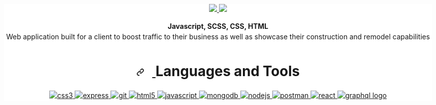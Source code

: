   <p align="center" dir="auto">
    <a href="https://github.com/jhladnik/wallToWallBuildAndDesignWebsite">
      <img src="https://img.shields.io/static/v1?label=|&message=Repo&color=060a0a&style=plastic&logo=github&logo-color=white" style="max-width: 100%;">
    </a>
    <a href="https://wall-to-wall.netlify.app/">
      <img src="https://img.shields.io/static/v1?label=|&message=Website&color=260794&style=plastic&logo=react&logo-color=white" style="max-width: 100%;">
    </a>
  </p>
  <p align="center" dir="auto">
  <strong>Javascript, SCSS, CSS, HTML</strong>
<br>
  Web application built for a client to boost traffic to their business as well as showcase their construction and remodel capabilities

<h1 align="center" dir="auto">
  <a id="user-content-languages-and-tools" class="anchor" aria-hidden="true" href="#languagesAndTools">
    <svg class="octicon octicon-link" viewBox="0 0 32 16" version="1.1" width="32" height="16" aria-hidden="true">
      <path fill-rule="evenodd" d="M7.775 3.275a.75.75 0 001.06 1.06l1.25-1.25a2 2 0 112.83 2.83l-2.5 2.5a2 2 0 01-2.83 0 .75.75 0 00-1.06 1.06 3.5 3.5 0       004.95 0l2.5-2.5a3.5 3.5 0 00-4.95-4.95l-1.25 1.25zm-4.69 9.64a2 2 0 010-2.83l2.5-2.5a2 2 0 012.83 0 .75.75 0 001.06-1.06 3.5 3.5 0 00-4.95 0l-2.5         2.5a3.5 3.5 0 004.95 4.95l1.25a.75.75 0 00-1.06-1.06l-1.25 1.25a2 2 0 01-2.83 0z"></path>
    </svg>
  </a>
Languages and Tools
</h1>
<p align="center"> <a href="https://www.w3schools.com/css/" target="_blank" rel="noreferrer">
  <img src="https://raw.githubusercontent.com/devicons/devicon/master/icons/css3/css3-original-wordmark.svg" alt="css3" width="40" height="40"/>
  <a href="https://expressjs.com" target="_blank" rel="noreferrer">
    <img src="https://raw.githubusercontent.com/devicons/devicon/master/icons/express/express-original-wordmark.svg" alt="express" width="40" height="40"/> 
  </a>
  <a href="https://git-scm.com/" target="_blank" rel="noreferrer">
    <img src="https://www.vectorlogo.zone/logos/git-scm/git-scm-icon.svg" alt="git" width="40" height="40"/>
  </a>
  <a href="https://www.w3.org/html/" target="_blank" rel="noreferrer">
    <img src="https://raw.githubusercontent.com/devicons/devicon/master/icons/html5/html5-original-wordmark.svg" alt="html5" width="40" height="40"/>
  </a> 
  <a href="https://developer.mozilla.org/en-US/docs/Web/JavaScript" target="_blank" rel="noreferrer">
    <img src="https://raw.githubusercontent.com/devicons/devicon/master/icons/javascript/javascript-original.svg" alt="javascript" width="40" height="40"/>
  </a>
  <a href="https://www.mongodb.com/" target="_blank" rel="noreferrer">
    <img src="https://raw.githubusercontent.com/devicons/devicon/master/icons/mongodb/mongodb-original-wordmark.svg" alt="mongodb" width="40" height="40"/>
  </a>
  <a href="https://nodejs.org" target="_blank" rel="noreferrer"> 
    <img src="https://raw.githubusercontent.com/devicons/devicon/master/icons/nodejs/nodejs-original-wordmark.svg" alt="nodejs" width="40" height="40"/>     </a>
  <a href="https://postman.com" target="_blank" rel="noreferrer">
    <img src="https://www.vectorlogo.zone/logos/getpostman/getpostman-icon.svg" alt="postman" width="40" height="40"/>
  </a>
  <a href="https://reactjs.org/" target="_blank" rel="noreferrer">
    <img src="https://raw.githubusercontent.com/devicons/devicon/master/icons/react/react-original-wordmark.svg" alt="react" width="40" height="40"/>
  </a>
  <a href="https://graphql.org/" target="_blank" rel="noreferrer">
    <img src="https://graphql.org/img/logo.svg" alt="graphql logo" width="40" height="40"/> 
  </a>
   <a href="https://www.postgresql.org/" target="_blank" rel="noreferrer">